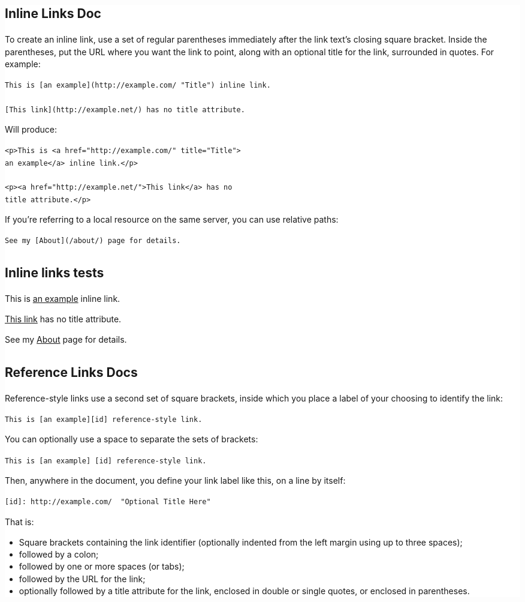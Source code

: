 ## Inline Links Doc
To create an inline link, use a set of regular parentheses immediately after the link text’s closing square bracket. Inside the parentheses, put the URL where you want the link to point, along with an optional title for the link, surrounded in quotes. For example:

````
This is [an example](http://example.com/ "Title") inline link.

[This link](http://example.net/) has no title attribute.
````

Will produce:

````
<p>This is <a href="http://example.com/" title="Title">
an example</a> inline link.</p>

<p><a href="http://example.net/">This link</a> has no
title attribute.</p>
````

If you’re referring to a local resource on the same server, you can use relative paths:

````
See my [About](/about/) page for details.   
````
## Inline links tests

This is [an example](http://example.com/ "Title") inline link.

[This link](http://example.net/) has no title attribute.

See my [About](/about/) page for details.   

## Reference Links Docs

Reference-style links use a second set of square brackets, inside which you place a label of your choosing to identify the link:

````
This is [an example][id] reference-style link.
````

You can optionally use a space to separate the sets of brackets:

````
This is [an example] [id] reference-style link.
````

Then, anywhere in the document, you define your link label like this, on a line by itself:

````
[id]: http://example.com/  "Optional Title Here"
````
That is:

- Square brackets containing the link identifier (optionally indented from the left margin using up to three spaces);
- followed by a colon;
- followed by one or more spaces (or tabs);
- followed by the URL for the link;
- optionally followed by a title attribute for the link, enclosed in double or single quotes, or enclosed in parentheses.


[tests]: http://search.msn.com/    (MSN Search)
[uref]: http://search.msn.com/ (uref test) 
  [1]: http://google.com/        "Google"
  [2]: http://search.yahoo.com/  "Yahoo Search"
  [3]: http://search.msn.com/    "MSN Search"
  [1]: http://google.com/        "Google"
  [2]: http://search.yahoo.com/  "Yahoo Search"
  [3]: http://search.msn.com/    "MSN Search"
[foo]: http://example.com/  "Optional Title Here"
[foo]: http://example.com/  'Optional Title Here'
[foo]: http://example.com/  (Optional Title Here)
[Google]: http://google.com/